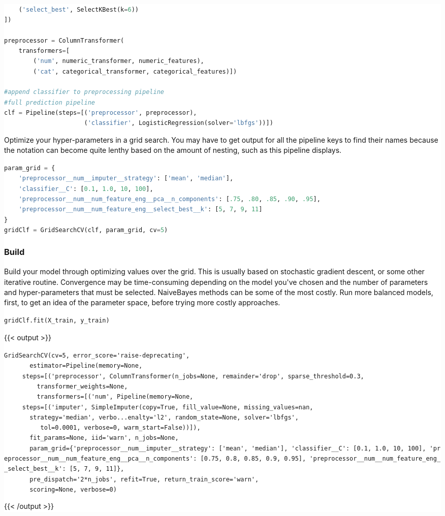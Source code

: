 ```python
    ('select_best', SelectKBest(k=6))
])

preprocessor = ColumnTransformer(
    transformers=[
        ('num', numeric_transformer, numeric_features),
        ('cat', categorical_transformer, categorical_features)])

#append classifier to preprocessing pipeline
#full prediction pipeline
clf = Pipeline(steps=[('preprocessor', preprocessor),
                      ('classifier', LogisticRegression(solver='lbfgs'))])
```

Optimize your hyper-parameters in a grid search.  You may have to get output for all the pipeline keys to find their names because the notation can become quite lenthy based on the amount of nesting, such as this pipeline displays.

```python
param_grid = {
    'preprocessor__num__imputer__strategy': ['mean', 'median'],
    'classifier__C': [0.1, 1.0, 10, 100],
    'preprocessor__num__num_feature_eng__pca__n_components': [.75, .80, .85, .90, .95],
    'preprocessor__num__num_feature_eng__select_best__k': [5, 7, 9, 11]
}
gridClf = GridSearchCV(clf, param_grid, cv=5)
```

### Build

Build your model through optimizing values over the grid.  This is usually based on stochastic gradient descent, or some other iterative routine.  Convergence may be time-consuming depending on the model you've chosen and the number of parameters and hyper-parameters that must be selected.  NaiveBayes methods can be some of the most costly.  Run more balanced models, first, to get an idea of the parameter space, before trying more costly approaches.  

```python
gridClf.fit(X_train, y_train)
```




{{< output >}}
```nb-output
GridSearchCV(cv=5, error_score='raise-deprecating',
       estimator=Pipeline(memory=None,
     steps=[('preprocessor', ColumnTransformer(n_jobs=None, remainder='drop', sparse_threshold=0.3,
         transformer_weights=None,
         transformers=[('num', Pipeline(memory=None,
     steps=[('imputer', SimpleImputer(copy=True, fill_value=None, missing_values=nan,
       strategy='median', verbo...enalty='l2', random_state=None, solver='lbfgs',
          tol=0.0001, verbose=0, warm_start=False))]),
       fit_params=None, iid='warn', n_jobs=None,
       param_grid={'preprocessor__num__imputer__strategy': ['mean', 'median'], 'classifier__C': [0.1, 1.0, 10, 100], 'preprocessor__num__num_feature_eng__pca__n_components': [0.75, 0.8, 0.85, 0.9, 0.95], 'preprocessor__num__num_feature_eng__select_best__k': [5, 7, 9, 11]},
       pre_dispatch='2*n_jobs', refit=True, return_train_score='warn',
       scoring=None, verbose=0)
```
{{< /output >}}


[^1]: [Column Transformer with Mixed Types](https://scikit-learn.org/stable/auto_examples/compose/plot_column_transformer_mixed_types.html#sphx-glr-auto-examples-compose-plot-column-transformer-mixed-types-py)